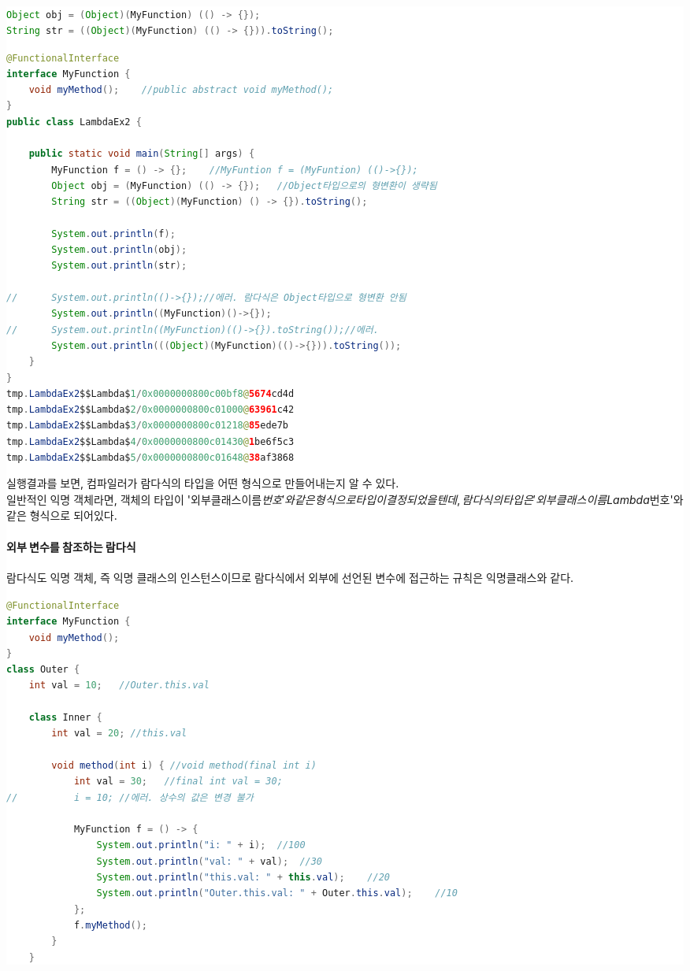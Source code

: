 ```java
Object obj = (Object)(MyFunction) (() -> {});
String str = ((Object)(MyFunction) (() -> {})).toString();
```

```java
@FunctionalInterface
interface MyFunction {
	void myMethod();	//public abstract void myMethod();
}
public class LambdaEx2 {

	public static void main(String[] args) {
		MyFunction f = () -> {};	//MyFuntion f = (MyFuntion) (()->{});
		Object obj = (MyFunction) (() -> {});	//Object타입으로의 형변환이 생략됨
		String str = ((Object)(MyFunction) () -> {}).toString();
		
		System.out.println(f);
		System.out.println(obj);
		System.out.println(str);
		
//		System.out.println(()->{});//에러. 람다식은 Object타입으로 형변환 안됨
		System.out.println((MyFunction)()->{});
//		System.out.println((MyFunction)(()->{}).toString());//에러.
		System.out.println(((Object)(MyFunction)(()->{})).toString());
	}
}
tmp.LambdaEx2$$Lambda$1/0x0000000800c00bf8@5674cd4d
tmp.LambdaEx2$$Lambda$2/0x0000000800c01000@63961c42
tmp.LambdaEx2$$Lambda$3/0x0000000800c01218@85ede7b
tmp.LambdaEx2$$Lambda$4/0x0000000800c01430@1be6f5c3
tmp.LambdaEx2$$Lambda$5/0x0000000800c01648@38af3868

```
실행결과를 보면, 컴파일러가 람다식의 타입을 어떤 형식으로 만들어내는지 알 수 있다.    
일반적인 익명 객체라면, 객체의 타입이 '외부클래스이름$번호'와 같은 형식으로 타입이 결정되었을 텐데,     
람다식의 타입은 '외부클래스이름$$Lambda$번호'와 같은 형식으로 되어있다.

#### 외부 변수를 참조하는 람다식
람다식도 익명 객체, 즉 익명 클래스의 인스턴스이므로 람다식에서 외부에 선언된 변수에 접근하는 규칙은 익명클래스와 같다.     

```java
@FunctionalInterface
interface MyFunction {
	void myMethod();
}
class Outer {
	int val = 10;	//Outer.this.val
	
	class Inner {
		int val = 20; //this.val
		
		void method(int i) { //void method(final int i)
			int val = 30;	//final int val = 30;
//			i = 10;	//에러. 상수의 값은 변경 불가
			
			MyFunction f = () -> {
				System.out.println("i: " + i);	//100
				System.out.println("val: " + val);	//30
				System.out.println("this.val: " + this.val);	//20
				System.out.println("Outer.this.val: " + Outer.this.val);	//10
			};
			f.myMethod();
		}
	}
```